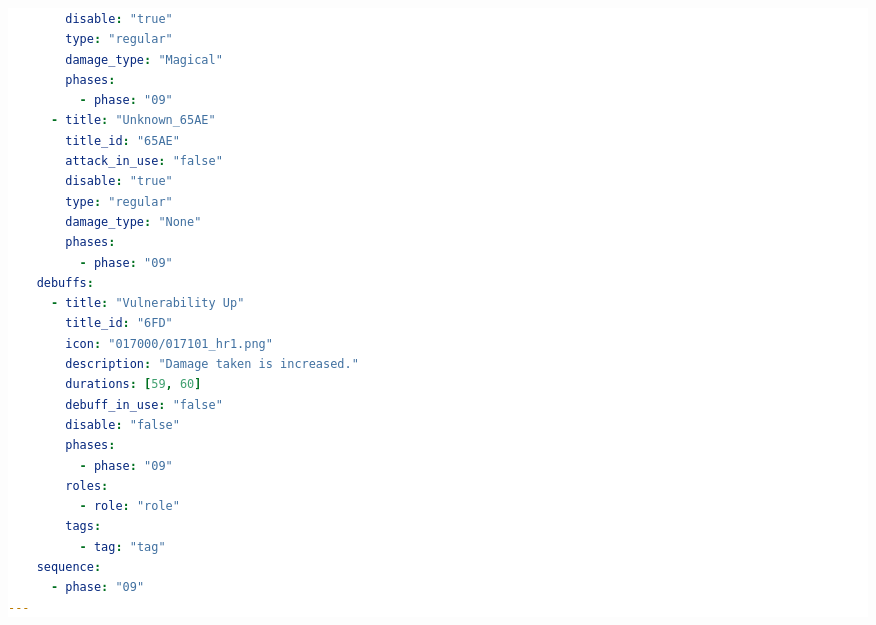 ```yaml
        disable: "true"
        type: "regular"
        damage_type: "Magical"
        phases:
          - phase: "09"
      - title: "Unknown_65AE"
        title_id: "65AE"
        attack_in_use: "false"
        disable: "true"
        type: "regular"
        damage_type: "None"
        phases:
          - phase: "09"
    debuffs:
      - title: "Vulnerability Up"
        title_id: "6FD"
        icon: "017000/017101_hr1.png"
        description: "Damage taken is increased."
        durations: [59, 60]
        debuff_in_use: "false"
        disable: "false"
        phases:
          - phase: "09"
        roles:
          - role: "role"
        tags:
          - tag: "tag"
    sequence:
      - phase: "09"
---
```

